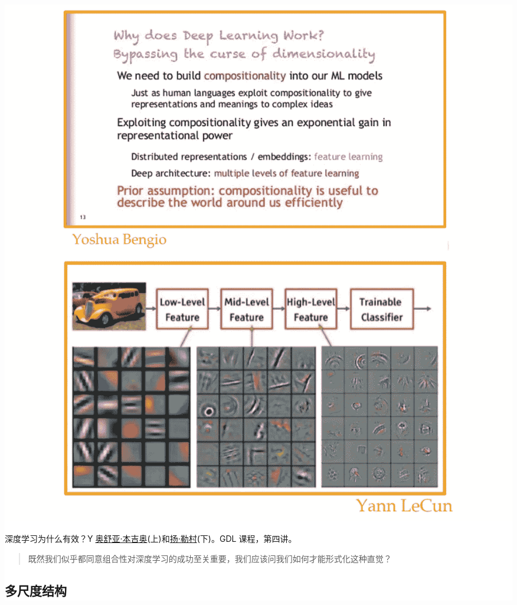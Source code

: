 ![](img/43baa8e5550770417a830a45945f6027.png)

深度学习为什么有效？Y [奥舒亚·本吉奥](https://yoshuabengio.org/profile/)(上)和[扬·勒村](http://yann.lecun.com/)(下)。GDL 课程，第四讲。

> 既然我们似乎都同意组合性对深度学习的成功至关重要，我们应该问我们如何才能形式化这种直觉？

## 多尺度结构
